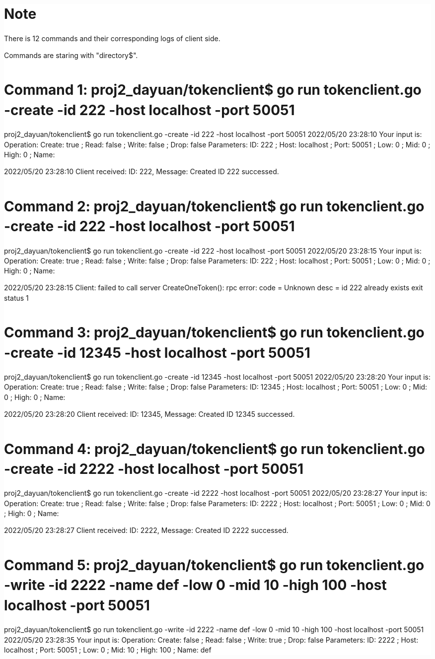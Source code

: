 # Note
There is 12 commands and their corresponding logs of client side.

Commands are staring with "directory$".

# Command 1: proj2_dayuan/tokenclient$ go run tokenclient.go -create -id 222 -host localhost -port 50051

proj2_dayuan/tokenclient$ go run tokenclient.go -create -id 222 -host localhost -port 50051
2022/05/20 23:28:10 Your input is:
Operation: Create:  true ; Read:  false ; Write:  false ; Drop:  false
Parameters: ID:  222 ; Host:  localhost ; Port:  50051 ; Low:  0 ; Mid:  0 ; High:  0 ; Name:

2022/05/20 23:28:10 Client received:
ID: 222, Message: Created ID 222 successed.
# Command 2: proj2_dayuan/tokenclient$ go run tokenclient.go -create -id 222 -host localhost -port 50051

proj2_dayuan/tokenclient$ go run tokenclient.go -create -id 222 -host localhost -port 50051
2022/05/20 23:28:15 Your input is:
Operation: Create:  true ; Read:  false ; Write:  false ; Drop:  false
Parameters: ID:  222 ; Host:  localhost ; Port:  50051 ; Low:  0 ; Mid:  0 ; High:  0 ; Name:

2022/05/20 23:28:15 Client: failed to call server CreateOneToken(): rpc error: code = Unknown desc = id 222 already exists
exit status 1
# Command 3: proj2_dayuan/tokenclient$ go run tokenclient.go -create -id 12345 -host localhost -port 50051

proj2_dayuan/tokenclient$ go run tokenclient.go -create -id 12345 -host localhost -port 50051
2022/05/20 23:28:20 Your input is:
Operation: Create:  true ; Read:  false ; Write:  false ; Drop:  false
Parameters: ID:  12345 ; Host:  localhost ; Port:  50051 ; Low:  0 ; Mid:  0 ; High:  0 ; Name:

2022/05/20 23:28:20 Client received:
ID: 12345, Message: Created ID 12345 successed.
# Command 4: proj2_dayuan/tokenclient$ go run tokenclient.go -create -id 2222 -host localhost -port 50051

proj2_dayuan/tokenclient$ go run tokenclient.go -create -id 2222 -host localhost -port 50051
2022/05/20 23:28:27 Your input is:
Operation: Create:  true ; Read:  false ; Write:  false ; Drop:  false
Parameters: ID:  2222 ; Host:  localhost ; Port:  50051 ; Low:  0 ; Mid:  0 ; High:  0 ; Name:

2022/05/20 23:28:27 Client received:
ID: 2222, Message: Created ID 2222 successed.
# Command 5: proj2_dayuan/tokenclient$ go run tokenclient.go -write -id 2222 -name def -low 0 -mid 10 -high 100 -host localhost -port 50051
proj2_dayuan/tokenclient$ go run tokenclient.go -write -id 2222 -name def -low 0 -mid 10 -high 100 -host localhost -port 50051
2022/05/20 23:28:35 Your input is:
Operation: Create:  false ; Read:  false ; Write:  true ; Drop:  false
Parameters: ID:  2222 ; Host:  localhost ; Port:  50051 ; Low:  0 ; Mid:  10 ; High:  100 ; Name:  def
